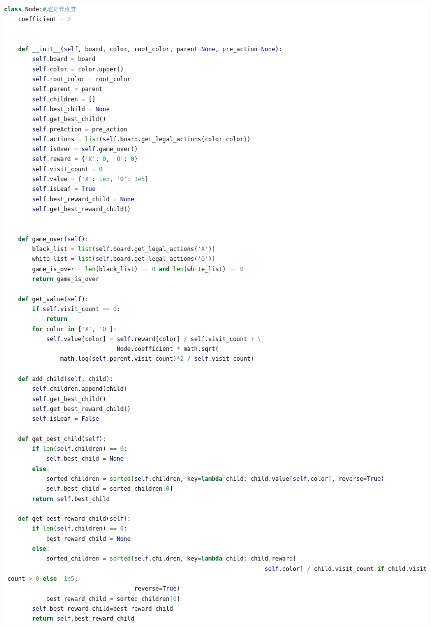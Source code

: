 ```python
class Node:#定义节点类
    coefficient = 2


    def __init__(self, board, color, root_color, parent=None, pre_action=None):
        self.board = board
        self.color = color.upper()
        self.root_color = root_color
        self.parent = parent
        self.children = []
        self.best_child = None
        self.get_best_child()
        self.preAction = pre_action
        self.actions = list(self.board.get_legal_actions(color=color))
        self.isOver = self.game_over()
        self.reward = {'X': 0, 'O': 0}
        self.visit_count = 0
        self.value = {'X': 1e5, 'O': 1e5}
        self.isLeaf = True
        self.best_reward_child = None
        self.get_best_reward_child()


    def game_over(self):
        black_list = list(self.board.get_legal_actions('X'))
        white_list = list(self.board.get_legal_actions('O'))
        game_is_over = len(black_list) == 0 and len(white_list) == 0 
        return game_is_over

    def get_value(self):
        if self.visit_count == 0:
            return
        for color in ['X', 'O']:
            self.value[color] = self.reward[color] / self.visit_count + \
                                Node.coefficient * math.sqrt(
                math.log(self.parent.visit_count)*2 / self.visit_count)  

    def add_child(self, child):
        self.children.append(child)
        self.get_best_child()
        self.get_best_reward_child()
        self.isLeaf = False

    def get_best_child(self):
        if len(self.children) == 0:
            self.best_child = None
        else:
            sorted_children = sorted(self.children, key=lambda child: child.value[self.color], reverse=True)
            self.best_child = sorted_children[0]
        return self.best_child

    def get_best_reward_child(self):
        if len(self.children) == 0:
            best_reward_child = None
        else:
            sorted_children = sorted(self.children, key=lambda child: child.reward[
                                                                          self.color] / child.visit_count if child.visit_count > 0 else -1e5,
                                     reverse=True)
            best_reward_child = sorted_children[0]
        self.best_reward_child=best_reward_child
        return self.best_reward_child
```